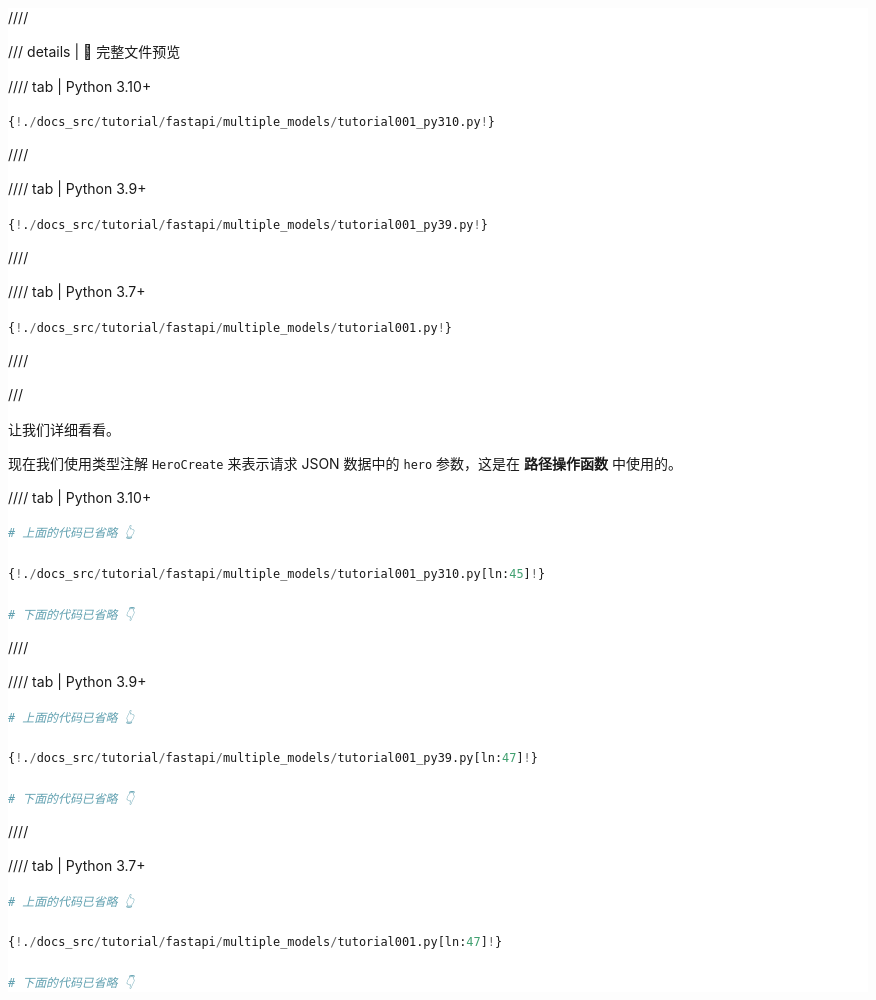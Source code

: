 ////

/// details | 👀 完整文件预览

//// tab | Python 3.10+

```Python
{!./docs_src/tutorial/fastapi/multiple_models/tutorial001_py310.py!}
```

////

//// tab | Python 3.9+

```Python
{!./docs_src/tutorial/fastapi/multiple_models/tutorial001_py39.py!}
```

////

//// tab | Python 3.7+

```Python
{!./docs_src/tutorial/fastapi/multiple_models/tutorial001.py!}
```

////

///

让我们详细看看。

现在我们使用类型注解 `HeroCreate` 来表示请求 JSON 数据中的 `hero` 参数，这是在 **路径操作函数** 中使用的。

//// tab | Python 3.10+

```Python hl_lines="3"
# 上面的代码已省略 👆

{!./docs_src/tutorial/fastapi/multiple_models/tutorial001_py310.py[ln:45]!}

# 下面的代码已省略 👇
```

////

//// tab | Python 3.9+

```Python hl_lines="3"
# 上面的代码已省略 👆

{!./docs_src/tutorial/fastapi/multiple_models/tutorial001_py39.py[ln:47]!}

# 下面的代码已省略 👇
```

////

//// tab | Python 3.7+

```Python hl_lines="3"
# 上面的代码已省略 👆

{!./docs_src/tutorial/fastapi/multiple_models/tutorial001.py[ln:47]!}

# 下面的代码已省略 👇
```
